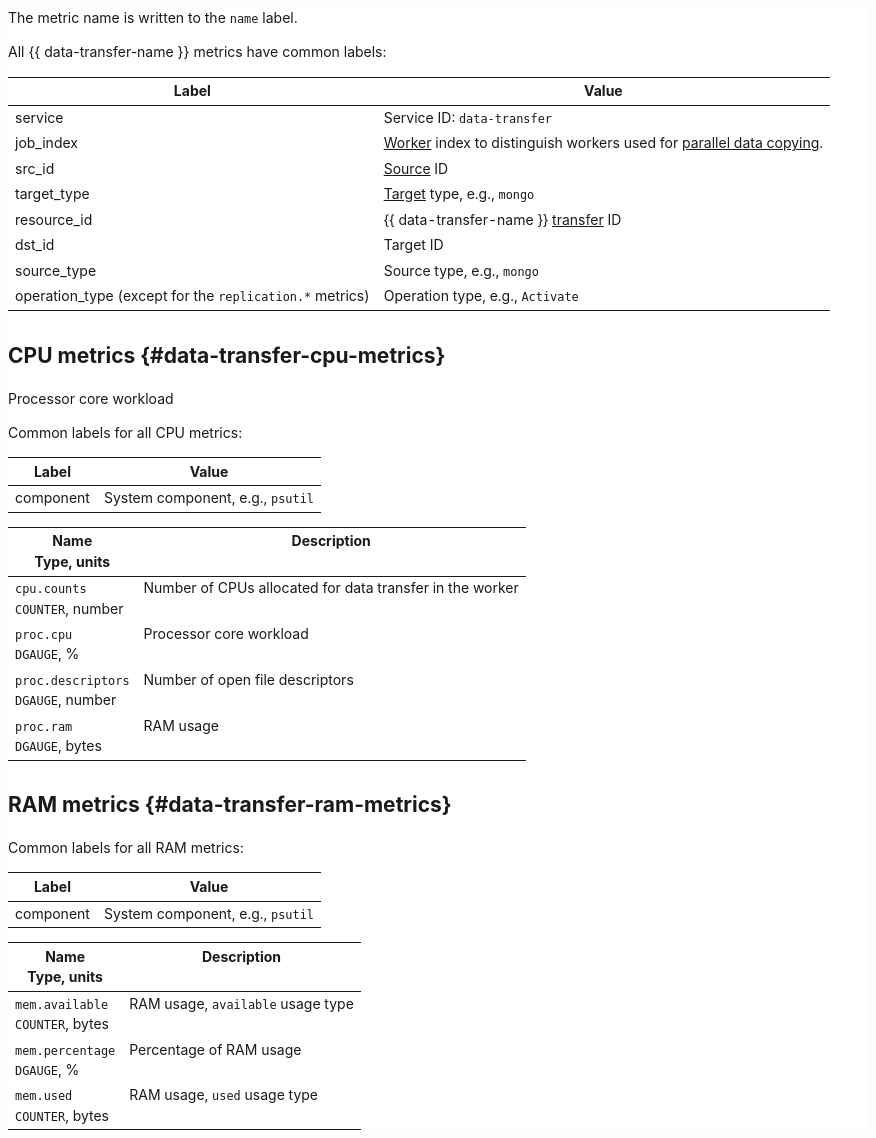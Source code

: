 The metric name is written to the `name` label.

All {{ data-transfer-name }} metrics have common labels:

| Label | Value |
--- | ---
| service | Service ID: `data-transfer` |
| job_index | [Worker](../../../data-transfer/concepts/index.md#worker) index to distinguish workers used for [parallel data copying](../../../data-transfer/concepts/sharded.md). |
| src_id | [Source](../../../data-transfer/transfer-matrix.md) ID |
| target_type | [Target](../../../data-transfer/transfer-matrix.md) type, e.g., `mongo` |
| resource_id | {{ data-transfer-name }} [transfer](../../../data-transfer/concepts/index.md#transfer) ID |
| dst_id | Target ID |
| source_type | Source type, e.g., `mongo` |
| operation_type (except for the `replication.*` metrics) | Operation type, e.g., `Activate` |

## CPU metrics {#data-transfer-cpu-metrics}

Processor core workload

Common labels for all CPU metrics:

| Label | Value |
--- | ---
| component | System component, e.g., `psutil` |

| Name</br>Type, units | Description |
----- | -----
| `cpu.counts`</br>`COUNTER`, number | Number of CPUs allocated for data transfer in the worker |
| `proc.cpu`</br>`DGAUGE`, % | Processor core workload |
| `proc.descriptors`</br>`DGAUGE`, number | Number of open file descriptors |
| `proc.ram`</br>`DGAUGE`, bytes | RAM usage |

## RAM metrics {#data-transfer-ram-metrics}

Common labels for all RAM metrics:

| Label | Value |
--- | ---
| component | System component, e.g., `psutil` |

| Name</br>Type, units | Description |
----- | -----
| `mem.available`</br>`COUNTER`, bytes | RAM usage, `available` usage type |
| `mem.percentage`</br>`DGAUGE`, % | Percentage of RAM usage |
| `mem.used`</br>`COUNTER`, bytes | RAM usage, `used` usage type |
